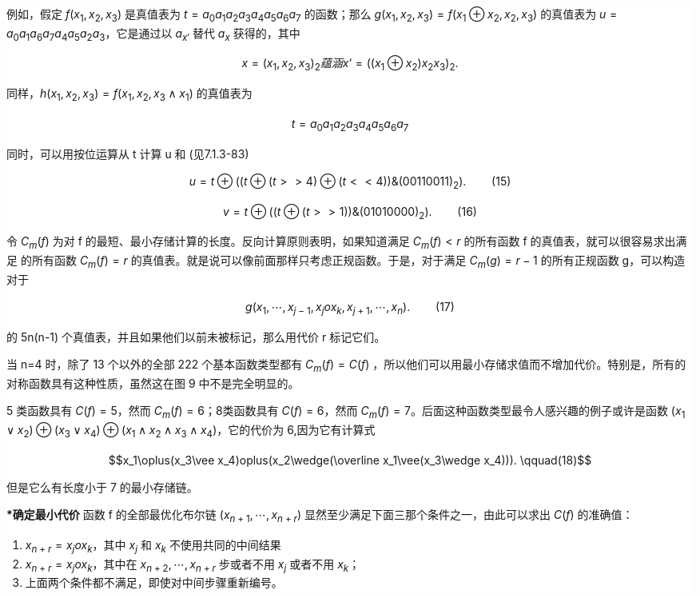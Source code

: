 例如，假定 $`f(x_1,x_2,x_3)`$ 是真值表为 $`t=a_0a_1a_2a_3a_4a_5a_6a_7`$ 的函数；那么 $`g(x_1,x_2,x_3) = f(x_1\oplus x_2,x_2,x_3)`$ 的真值表为 $`u=a_0a_1a_6a_7a_4a_5a_2a_3`$，它是通过以 $`a_{x'}`$ 替代 $`a_{x}`$ 获得的，其中
```math
x=(x_1,x_2,x_3)_2 蕴涵 x‘ = ((x_1\oplus x_2)x_2x_3)_2.
```
同样，$`h(x_1,x_2,x_3) = f(x_1,x_2,x_3\wedge x_1)`$ 的真值表为
```math
t=a_0a_1a_2a_3a_4a_5a_6a_7
```
同时，可以用按位运算从 t 计算 u 和 (见7.1.3-83)
```math
u = t\oplus((t\oplus(t>>4)\oplus(t<<4))\&(00110011)_2).  \qquad(15)
```
```math
v = t\oplus((t\oplus(t>>1))\&(01010000)_2).  \qquad(16)
```
令 $`C_m(f)`$ 为对 f 的最短、最小存储计算的长度。反向计算原则表明，如果知道满足 $`C_m(f) < r`$ 的所有函数 f 的真值表，就可以很容易求出满足 的所有函数 $`C_m(f) = r`$ 的真值表。就是说可以像前面那样只考虑正规函数。于是，对于满足 $`C_m(g) = r-1`$ 的所有正规函数 g，可以构造对于
```math
g(x_1,\cdots,x_{j-1},x_j o x_k,x_{j+1},\cdots,x_n).  \qquad(17)
```
的 5n(n-1) 个真值表，并且如果他们以前未被标记，那么用代价 r 标记它们。

当 n=4 时，除了 13 个以外的全部 222 个基本函数类型都有 $`C_m(f)=C(f)`$ ，所以他们可以用最小存储求值而不增加代价。特别是，所有的对称函数具有这种性质，虽然这在图 9 中不是完全明显的。

5 类函数具有 $`C(f)=5`$，然而 $`C_m(f)=6`$；8类函数具有 $`C(f)=6`$，然而 $`C_m(f)=7`$。后面这种函数类型最令人感兴趣的例子或许是函数 $`(x_1\vee x_2)\oplus(x_3\vee x_4)\oplus(x_1\wedge x_2\wedge x_3\wedge x_4)`$，它的代价为 6,因为它有计算式
```math
x_1\oplus(x_3\vee x_4)oplus(x_2\wedge(\overline x_1\vee(x_3\wedge x_4))).  \qquad(18)
```
但是它么有长度小于 7 的最小存储链。


__*确定最小代价__
函数 f 的全部最优化布尔链 $`(x_{n+1},\cdots,x_{n+r})`$ 显然至少满足下面三那个条件之一，由此可以求出 $`C(f)`$ 的准确值：
1. $`x_{n+r}=x_j o x_k`$，其中 $`x_j`$ 和 $`x_k`$ 不使用共同的中间结果
2. $`x_{n+r}=x_j o x_k`$，其中在 $`x_{n+2},\cdots,x_{n+r}`$ 步或者不用 $`x_j`$ 或者不用 $`x_k`$；
3.  上面两个条件都不满足，即使对中间步骤重新编号。
